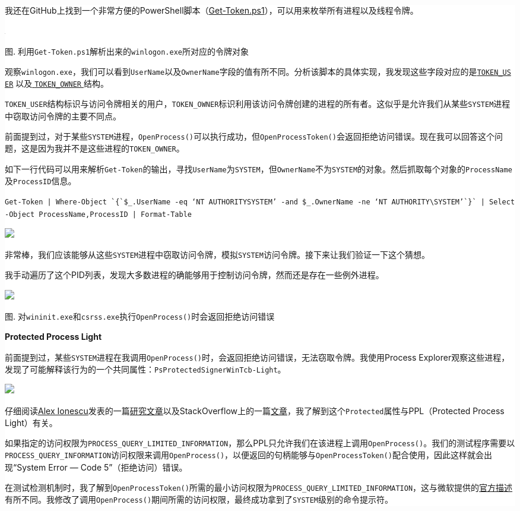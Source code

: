 我还在GitHub上找到一个非常方便的PowerShell脚本（[Get-Token.ps1](https://gist.github.com/vector-sec/a049bf12da619d9af8f9c7dbd28d3b56)），可以用来枚举所有进程以及线程令牌。

[![](data:image/png;base64,iVBORw0KGgoAAAANSUhEUgAAAAEAAAABCAYAAAAfFcSJAAAAAXNSR0IArs4c6QAAAARnQU1BAACxjwv8YQUAAAAJcEhZcwAADsQAAA7EAZUrDhsAAAANSURBVBhXYzh8+PB/AAffA0nNPuCLAAAAAElFTkSuQmCC)](https://p2.ssl.qhimg.com/t011a8539088de92f14.png)

图. 利用`Get-Token.ps1`解析出来的`winlogon.exe`所对应的令牌对象

观察`winlogon.exe`，我们可以看到`UserName`以及`OwnerName`字段的值有所不同。分析该脚本的具体实现，我发现这些字段对应的是[`TOKEN_USER`](https://docs.microsoft.com/en-us/windows/win32/api/winnt/ns-winnt-token_user?redirectedfrom=MSDN) 以及[ `TOKEN_OWNER` ](https://docs.microsoft.com/en-us/windows/win32/api/winnt/ns-winnt-token_owner?redirectedfrom=MSDN)结构。

`TOKEN_USER`结构标识与访问令牌相关的用户，`TOKEN_OWNER`标识利用该访问令牌创建的进程的所有者。这似乎是允许我们从某些`SYSTEM`进程中窃取访问令牌的主要不同点。

前面提到过，对于某些`SYSTEM`进程，`OpenProcess()`可以执行成功，但`OpenProcessToken()`会返回拒绝访问错误。现在我可以回答这个问题，这是因为我并不是这些进程的`TOKEN_OWNER`。

如下一行代码可以用来解析`Get-Token`的输出，寻找`UserName`为`SYSTEM`，但`OwnerName`不为`SYSTEM`的对象。然后抓取每个对象的`ProcessName`及`ProcessID`信息。

```
Get-Token | Where-Object `{`$_.UserName -eq ‘NT AUTHORITYSYSTEM’ -and $_.OwnerName -ne ‘NT AUTHORITY\SYSTEM’`}` | Select-Object ProcessName,ProcessID | Format-Table
```

[![](https://p1.ssl.qhimg.com/t01a11bd2dae43722eb.png)](https://p1.ssl.qhimg.com/t01a11bd2dae43722eb.png)

非常棒，我们应该能够从这些`SYSTEM`进程中窃取访问令牌，模拟`SYSTEM`访问令牌。接下来让我们验证一下这个猜想。

我手动遍历了这个PID列表，发现大多数进程的确能够用于控制访问令牌，然而还是存在一些例外进程。

[![](https://p4.ssl.qhimg.com/t011f3f32e0acfa98d2.png)](https://p4.ssl.qhimg.com/t011f3f32e0acfa98d2.png)

图. 对`wininit.exe`和`csrss.exe`执行`OpenProcess()`时会返回拒绝访问错误

**Protected Process Light**

前面提到过，某些`SYSTEM`进程在我调用`OpenProcess()`时，会返回拒绝访问错误，无法窃取令牌。我使用Process Explorer观察这些进程，发现了可能解释该行为的一个共同属性：`PsProtectedSignerWinTcb-Light`。

[![](https://p3.ssl.qhimg.com/t01ac2efaa6397daf09.png)](https://p3.ssl.qhimg.com/t01ac2efaa6397daf09.png)

仔细阅读[Alex Ionescu](https://twitter.com/aionescu?lang=en)发表的一篇[研究文章](http://www.alex-ionescu.com/?p=34)以及StackOverflow上的一篇[文章](https://stackoverflow.com/questions/40698608/openprocess-is-it-possible-to-get-error-access-denied-for-process-query-limited)，我了解到这个`Protected`属性与PPL（Protected Process Light）有关。

如果指定的访问权限为`PROCESS_QUERY_LIMITED_INFORMATION`，那么PPL只允许我们在该进程上调用`OpenProcess()`。我们的测试程序需要以`PROCESS_QUERY_INFORMATION`访问权限来调用`OpenProcess()`，以便返回的句柄能够与`OpenProcessToken()`配合使用，因此这样就会出现“System Error — Code 5”（拒绝访问）错误。

在测试检测机制时，我了解到`OpenProcessToken()`所需的最小访问权限为`PROCESS_QUERY_LIMITED_INFORMATION`，这与微软提供的[官方描述](https://docs.microsoft.com/en-us/windows/win32/api/processthreadsapi/nf-processthreadsapi-openprocesstoken)有所不同。我修改了调用`OpenProcess()`期间所需的访问权限，最终成功拿到了`SYSTEM`级别的命令提示符。
